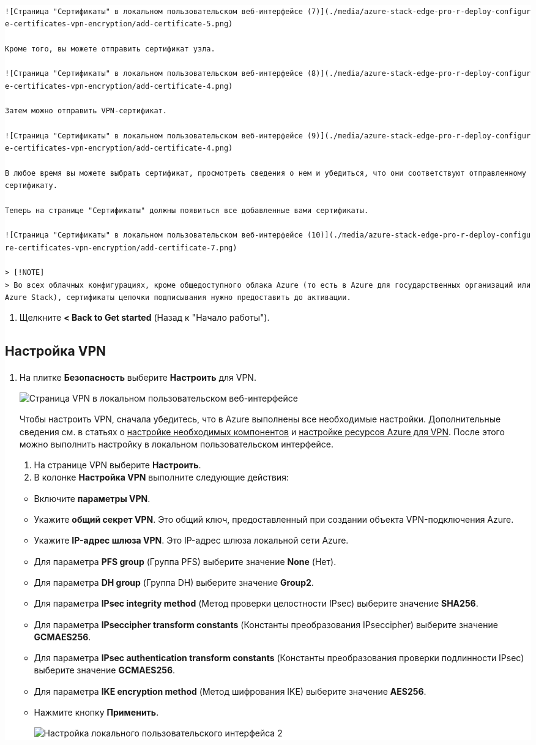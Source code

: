     ![Страница "Сертификаты" в локальном пользовательском веб-интерфейсе (7)](./media/azure-stack-edge-pro-r-deploy-configure-certificates-vpn-encryption/add-certificate-5.png)

    Кроме того, вы можете отправить сертификат узла.

    ![Страница "Сертификаты" в локальном пользовательском веб-интерфейсе (8)](./media/azure-stack-edge-pro-r-deploy-configure-certificates-vpn-encryption/add-certificate-4.png)

    Затем можно отправить VPN-сертификат.

    ![Страница "Сертификаты" в локальном пользовательском веб-интерфейсе (9)](./media/azure-stack-edge-pro-r-deploy-configure-certificates-vpn-encryption/add-certificate-4.png)

    В любое время вы можете выбрать сертификат, просмотреть сведения о нем и убедиться, что они соответствуют отправленному сертификату.

    Теперь на странице "Сертификаты" должны появиться все добавленные вами сертификаты.

    ![Страница "Сертификаты" в локальном пользовательском веб-интерфейсе (10)](./media/azure-stack-edge-pro-r-deploy-configure-certificates-vpn-encryption/add-certificate-7.png)  

    > [!NOTE]
    > Во всех облачных конфигурациях, кроме общедоступного облака Azure (то есть в Azure для государственных организаций или Azure Stack), сертификаты цепочки подписывания нужно предоставить до активации.

1. Щелкните **< Back to Get started** (Назад к "Начало работы").

## <a name="configure-vpn"></a>Настройка VPN

1. На плитке **Безопасность** выберите **Настроить** для VPN.

    ![Страница VPN в локальном пользовательском веб-интерфейсе](./media/azure-stack-edge-pro-r-deploy-configure-certificates-vpn-encryption/configure-vpn-local-ui-1.png)  

    Чтобы настроить VPN, сначала убедитесь, что в Azure выполнены все необходимые настройки. Дополнительные сведения см. в статьях о [настройке необходимых компонентов](azure-stack-edge-placeholder.md) и [настройке ресурсов Azure для VPN](azure-stack-edge-placeholder.md). После этого можно выполнить настройку в локальном пользовательском интерфейсе.
    
    1. На странице VPN выберите **Настроить**.
    2. В колонке **Настройка VPN** выполните следующие действия:

    - Включите **параметры VPN**.
    - Укажите **общий секрет VPN**. Это общий ключ, предоставленный при создании объекта VPN-подключения Azure.
    - Укажите **IP-адрес шлюза VPN**. Это IP-адрес шлюза локальной сети Azure.
    - Для параметра **PFS group** (Группа PFS) выберите значение **None** (Нет). 
    - Для параметра **DH group** (Группа DH) выберите значение **Group2**.
    - Для параметра **IPsec integrity method** (Метод проверки целостности IPsec) выберите значение **SHA256**.
    - Для параметра **IPseccipher transform constants** (Константы преобразования IPseccipher) выберите значение **GCMAES256**.
    - Для параметра **IPsec authentication transform constants** (Константы преобразования проверки подлинности IPsec) выберите значение **GCMAES256**.
    - Для параметра **IKE encryption method** (Метод шифрования IKE) выберите значение **AES256**.
    - Нажмите кнопку **Применить**.

        ![Настройка локального пользовательского интерфейса 2](./media/azure-stack-edge-pro-r-deploy-configure-certificates-vpn-encryption/configure-vpn-local-ui-2.png)
